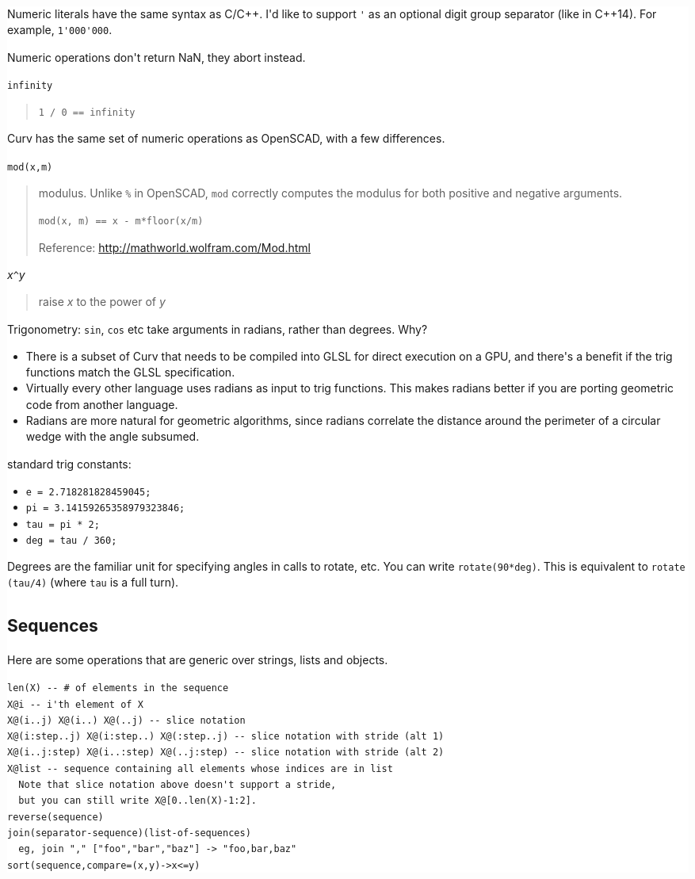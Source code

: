 Numeric literals have the same syntax as C/C++.
I'd like to support `'` as an optional digit group separator (like in C++14).
For example, `1'000'000`.

Numeric operations don't return NaN, they abort instead.

`infinity`
> `1 / 0 == infinity`

Curv has the same set of numeric operations as OpenSCAD,
with a few differences.

`mod(x,m)`
> modulus.
> Unlike `%` in OpenSCAD, `mod` correctly computes the modulus for both positive
> and negative arguments.
> ```
> mod(x, m) == x - m*floor(x/m)
> ```
> Reference: http://mathworld.wolfram.com/Mod.html

*x*` ^ `*y*
> raise *x* to the power of *y*

Trigonometry: `sin`, `cos` etc take arguments in radians, rather than degrees.
Why?
* There is a subset of Curv that needs to be compiled into GLSL
  for direct execution on a GPU, and there's a benefit if the trig functions
  match the GLSL specification.
* Virtually every other language uses radians as input to trig functions.
  This makes radians better if you are porting geometric code from another
  language.
* Radians are more natural for geometric algorithms, since radians correlate
  the distance around the perimeter of a circular wedge with the angle subsumed.

standard trig constants:
* `e = 2.718281828459045;`
* `pi = 3.14159265358979323846;`
* `tau = pi * 2;`
* `deg = tau / 360;`

Degrees are the familiar unit for specifying angles in calls to rotate, etc.
You can write `rotate(90*deg)`.
This is equivalent to `rotate(tau/4)` (where `tau` is a full turn).

## Sequences
Here are some operations that are generic over strings, lists and objects.

```
len(X) -- # of elements in the sequence
X@i -- i'th element of X
X@(i..j) X@(i..) X@(..j) -- slice notation
X@(i:step..j) X@(i:step..) X@(:step..j) -- slice notation with stride (alt 1)
X@(i..j:step) X@(i..:step) X@(..j:step) -- slice notation with stride (alt 2)
X@list -- sequence containing all elements whose indices are in list
  Note that slice notation above doesn't support a stride,
  but you can still write X@[0..len(X)-1:2].
reverse(sequence)
join(separator-sequence)(list-of-sequences)
  eg, join "," ["foo","bar","baz"] -> "foo,bar,baz"
sort(sequence,compare=(x,y)->x<=y)
```
